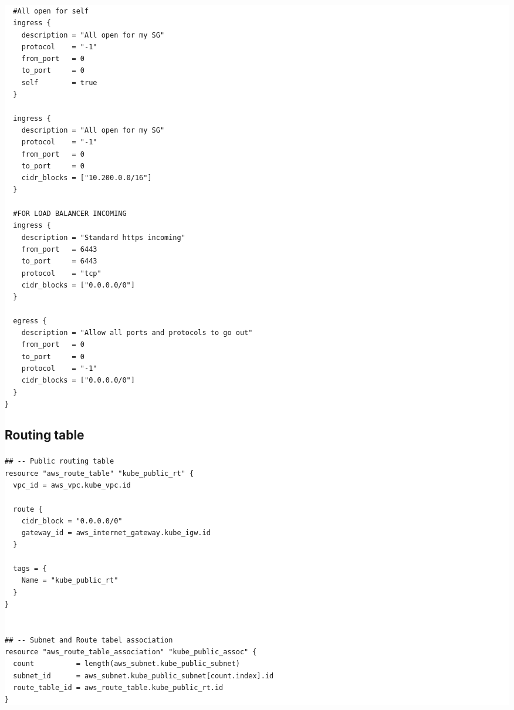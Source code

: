 ```
  #All open for self
  ingress {
    description = "All open for my SG"
    protocol    = "-1"
    from_port   = 0
    to_port     = 0
    self        = true
  }

  ingress {
    description = "All open for my SG"
    protocol    = "-1"
    from_port   = 0
    to_port     = 0
    cidr_blocks = ["10.200.0.0/16"]
  }

  #FOR LOAD BALANCER INCOMING 
  ingress {
    description = "Standard https incoming"
    from_port   = 6443
    to_port     = 6443
    protocol    = "tcp"
    cidr_blocks = ["0.0.0.0/0"]
  }

  egress {
    description = "Allow all ports and protocols to go out"
    from_port   = 0
    to_port     = 0
    protocol    = "-1"
    cidr_blocks = ["0.0.0.0/0"]
  }
}
```

## Routing table

```
## -- Public routing table
resource "aws_route_table" "kube_public_rt" {
  vpc_id = aws_vpc.kube_vpc.id

  route {
    cidr_block = "0.0.0.0/0"
    gateway_id = aws_internet_gateway.kube_igw.id
  }

  tags = {
    Name = "kube_public_rt"
  }
}


## -- Subnet and Route tabel association
resource "aws_route_table_association" "kube_public_assoc" {
  count          = length(aws_subnet.kube_public_subnet)
  subnet_id      = aws_subnet.kube_public_subnet[count.index].id
  route_table_id = aws_route_table.kube_public_rt.id
}
```
